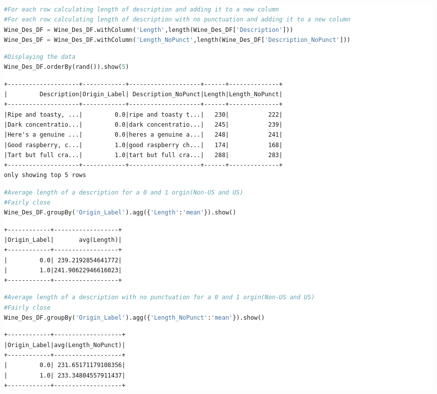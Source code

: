 
```python
#For each row calculating length of description and adding it to a new column
#For each row calculating length of description with no punctuation and adding it to a new column
Wine_Des_DF = Wine_Des_DF.withColumn('Length',length(Wine_Des_DF['Description']))
Wine_Des_DF = Wine_Des_DF.withColumn('Length_NoPunct',length(Wine_Des_DF['Description_NoPunct']))
```


```python
#Displaying the data
Wine_Des_DF.orderBy(rand()).show(5)
```

    +--------------------+------------+--------------------+------+--------------+
    |         Description|Origin_Label| Description_NoPunct|Length|Length_NoPunct|
    +--------------------+------------+--------------------+------+--------------+
    |Ripe and toasty, ...|         0.0|ripe and toasty t...|   230|           222|
    |Dark concentratio...|         0.0|dark concentratio...|   245|           239|
    |Here's a genuine ...|         0.0|heres a genuine a...|   248|           241|
    |Good raspberry, c...|         1.0|good raspberry ch...|   174|           168|
    |Tart but full cra...|         1.0|tart but full cra...|   288|           283|
    +--------------------+------------+--------------------+------+--------------+
    only showing top 5 rows
    



```python
#Average length of a description for a 0 and 1 orgin(Non-US and US)
#Fairly close
Wine_Des_DF.groupBy('Origin_Label').agg({'Length':'mean'}).show()
```

    +------------+------------------+
    |Origin_Label|       avg(Length)|
    +------------+------------------+
    |         0.0| 239.2192854641772|
    |         1.0|241.90622946616023|
    +------------+------------------+
    



```python
#Average length of a description with no punctuation for a 0 and 1 orgin(Non-US and US)
#Fairly close
Wine_Des_DF.groupBy('Origin_Label').agg({'Length_NoPunct':'mean'}).show()
```

    +------------+-------------------+
    |Origin_Label|avg(Length_NoPunct)|
    +------------+-------------------+
    |         0.0| 231.65171179108356|
    |         1.0| 233.34804557911437|
    +------------+-------------------+
    